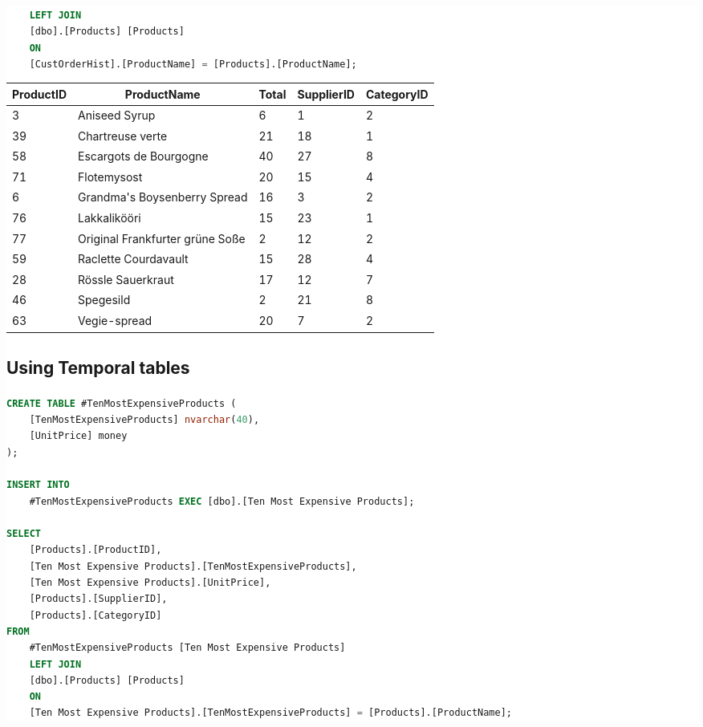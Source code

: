 ```sql
    LEFT JOIN
    [dbo].[Products] [Products]
    ON
    [CustOrderHist].[ProductName] = [Products].[ProductName];
```

|ProductID|ProductName|Total|SupplierID|CategoryID|
|:--|--|--|--|--|
|3|Aniseed Syrup|6|1|2|
|39|Chartreuse verte|21|18|1|
|58|Escargots de Bourgogne|40|27|8|
|71|Flotemysost|20|15|4|
|6|Grandma's Boysenberry Spread|16|3|2|
|76|Lakkalikööri|15|23|1|
|77|Original Frankfurter grüne Soße|2|12|2|
|59|Raclette Courdavault|15|28|4|
|28|Rössle Sauerkraut|17|12|7|
|46|Spegesild|2|21|8|
|63|Vegie-spread|20|7|2|

## Using Temporal tables

```sql
CREATE TABLE #TenMostExpensiveProducts (
    [TenMostExpensiveProducts] nvarchar(40),
    [UnitPrice] money
);

INSERT INTO
    #TenMostExpensiveProducts EXEC [dbo].[Ten Most Expensive Products];

SELECT
    [Products].[ProductID],
    [Ten Most Expensive Products].[TenMostExpensiveProducts],
    [Ten Most Expensive Products].[UnitPrice],
    [Products].[SupplierID],
    [Products].[CategoryID]
FROM
    #TenMostExpensiveProducts [Ten Most Expensive Products]
    LEFT JOIN
    [dbo].[Products] [Products]
    ON
    [Ten Most Expensive Products].[TenMostExpensiveProducts] = [Products].[ProductName];
```
